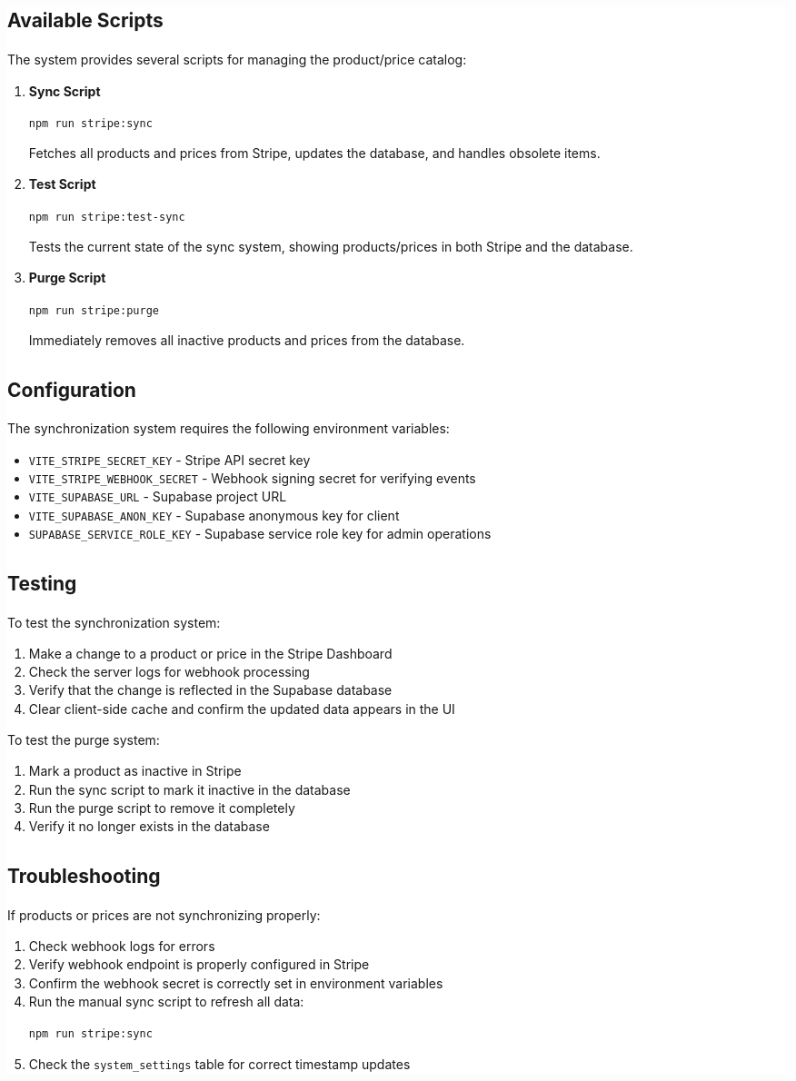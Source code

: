 ## Available Scripts

The system provides several scripts for managing the product/price catalog:

1. **Sync Script**
   ```bash
   npm run stripe:sync
   ```
   Fetches all products and prices from Stripe, updates the database, and handles obsolete items.

2. **Test Script**
   ```bash
   npm run stripe:test-sync
   ```
   Tests the current state of the sync system, showing products/prices in both Stripe and the database.

3. **Purge Script**
   ```bash
   npm run stripe:purge
   ```
   Immediately removes all inactive products and prices from the database.

## Configuration

The synchronization system requires the following environment variables:

- `VITE_STRIPE_SECRET_KEY` - Stripe API secret key
- `VITE_STRIPE_WEBHOOK_SECRET` - Webhook signing secret for verifying events
- `VITE_SUPABASE_URL` - Supabase project URL
- `VITE_SUPABASE_ANON_KEY` - Supabase anonymous key for client
- `SUPABASE_SERVICE_ROLE_KEY` - Supabase service role key for admin operations

## Testing

To test the synchronization system:

1. Make a change to a product or price in the Stripe Dashboard
2. Check the server logs for webhook processing
3. Verify that the change is reflected in the Supabase database
4. Clear client-side cache and confirm the updated data appears in the UI

To test the purge system:

1. Mark a product as inactive in Stripe
2. Run the sync script to mark it inactive in the database
3. Run the purge script to remove it completely
4. Verify it no longer exists in the database

## Troubleshooting

If products or prices are not synchronizing properly:

1. Check webhook logs for errors
2. Verify webhook endpoint is properly configured in Stripe
3. Confirm the webhook secret is correctly set in environment variables
4. Run the manual sync script to refresh all data:
   ```bash
   npm run stripe:sync
   ```
5. Check the `system_settings` table for correct timestamp updates
